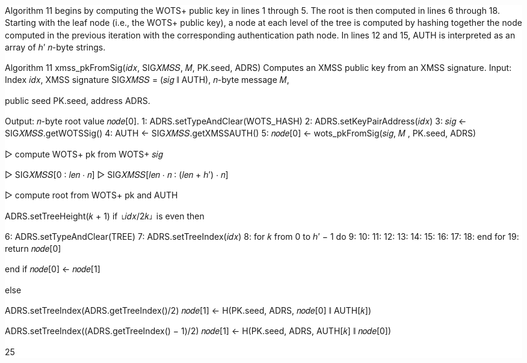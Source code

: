 Algorithm 11 begins by computing the WOTS+  public key in lines 1 through 5. The root is then
computed in lines 6 through 18.  Starting with the leaf node (i.e., the WOTS+  public key), a
node at each level of the tree is computed by hashing together the node computed in the
previous iteration with the corresponding authentication path node. In lines 12 and 15, AUTH is
interpreted as an array of ℎ′  𝑛-byte strings.

Algorithm 11 xmss_pkFromSig(𝑖𝑑𝑥, SIG𝑋𝑀𝑆𝑆, 𝑀, PK.seed, ADRS)
Computes an XMSS public key from an XMSS signature.
Input: Index 𝑖𝑑𝑥, XMSS signature SIG𝑋𝑀𝑆𝑆  = (𝑠𝑖𝑔 ∥ AUTH), 𝑛-byte message 𝑀,

public seed PK.seed, address ADRS.

Output: 𝑛-byte root value 𝑛𝑜𝑑𝑒[0].
1:  ADRS.setTypeAndClear(WOTS_HASH)
2:  ADRS.setKeyPairAddress(𝑖𝑑𝑥)
3:  𝑠𝑖𝑔 ← SIG𝑋𝑀𝑆𝑆.getWOTSSig()
4:  AUTH ← SIG𝑋𝑀𝑆𝑆.getXMSSAUTH()
5:  𝑛𝑜𝑑𝑒[0] ← wots_pkFromSig(𝑠𝑖𝑔, 𝑀 , PK.seed, ADRS)

▷ compute WOTS+  pk from WOTS+  𝑠𝑖𝑔

▷ SIG𝑋𝑀𝑆𝑆[0 ∶ 𝑙𝑒𝑛 ⋅ 𝑛]
▷ SIG𝑋𝑀𝑆𝑆[𝑙𝑒𝑛 ⋅ 𝑛 ∶ (𝑙𝑒𝑛 + ℎ′) ⋅ 𝑛]

▷ compute root from WOTS+  pk and AUTH

ADRS.setTreeHeight(𝑘 + 1)
if ⌊𝑖𝑑𝑥/2𝑘⌋ is even then

6:  ADRS.setTypeAndClear(TREE)
7:  ADRS.setTreeIndex(𝑖𝑑𝑥)
8:  for 𝑘 from 0 to ℎ′  − 1 do
9:
10:
11:
12:
13:
14:
15:
16:
17:
18:  end for
19:  return 𝑛𝑜𝑑𝑒[0]

end if
𝑛𝑜𝑑𝑒[0] ← 𝑛𝑜𝑑𝑒[1]

else

ADRS.setTreeIndex(ADRS.getTreeIndex()/2)
𝑛𝑜𝑑𝑒[1] ← H(PK.seed, ADRS, 𝑛𝑜𝑑𝑒[0] ∥ AUTH[𝑘])

ADRS.setTreeIndex((ADRS.getTreeIndex() − 1)/2)
𝑛𝑜𝑑𝑒[1] ← H(PK.seed, ADRS, AUTH[𝑘] ∥ 𝑛𝑜𝑑𝑒[0])

25
